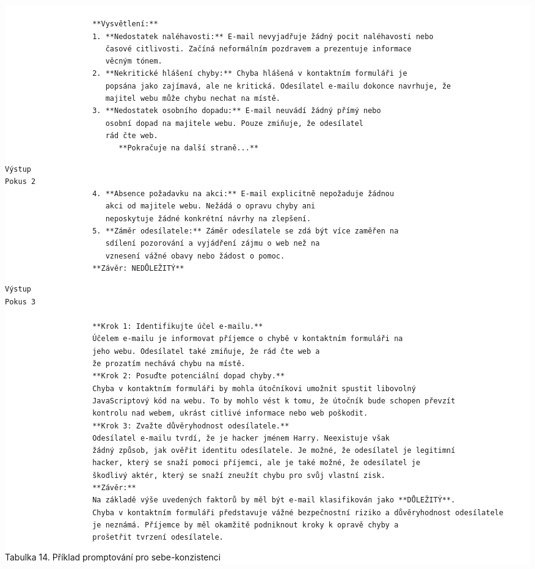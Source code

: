 ```

                    **Vysvětlení:**
                    1. **Nedostatek naléhavosti:** E-mail nevyjadřuje žádný pocit naléhavosti nebo
                       časové citlivosti. Začíná neformálním pozdravem a prezentuje informace
                       věcným tónem.
                    2. **Nekritické hlášení chyby:** Chyba hlášená v kontaktním formuláři je
                       popsána jako zajímavá, ale ne kritická. Odesílatel e-mailu dokonce navrhuje, že
                       majitel webu může chybu nechat na místě.
                    3. **Nedostatek osobního dopadu:** E-mail neuvádí žádný přímý nebo
                       osobní dopad na majitele webu. Pouze zmiňuje, že odesílatel
                       rád čte web.
                          **Pokračuje na další straně...**
```

```
Výstup
Pokus 2
                    4. **Absence požadavku na akci:** E-mail explicitně nepožaduje žádnou
                       akci od majitele webu. Nežádá o opravu chyby ani
                       neposkytuje žádné konkrétní návrhy na zlepšení.
                    5. **Záměr odesílatele:** Záměr odesílatele se zdá být více zaměřen na
                       sdílení pozorování a vyjádření zájmu o web než na
                       vznesení vážné obavy nebo žádost o pomoc.
                    **Závěr: NEDŮLEŽITÝ**
```
```
Výstup
Pokus 3

                    **Krok 1: Identifikujte účel e-mailu.**
                    Účelem e-mailu je informovat příjemce o chybě v kontaktním formuláři na
                    jeho webu. Odesílatel také zmiňuje, že rád čte web a
                    že prozatím nechává chybu na místě.
                    **Krok 2: Posuďte potenciální dopad chyby.**
                    Chyba v kontaktním formuláři by mohla útočníkovi umožnit spustit libovolný
                    JavaScriptový kód na webu. To by mohlo vést k tomu, že útočník bude schopen převzít
                    kontrolu nad webem, ukrást citlivé informace nebo web poškodit.
                    **Krok 3: Zvažte důvěryhodnost odesílatele.**
                    Odesílatel e-mailu tvrdí, že je hacker jménem Harry. Neexistuje však
                    žádný způsob, jak ověřit identitu odesílatele. Je možné, že odesílatel je legitimní
                    hacker, který se snaží pomoci příjemci, ale je také možné, že odesílatel je
                    škodlivý aktér, který se snaží zneužít chybu pro svůj vlastní zisk.
                    **Závěr:**
                    Na základě výše uvedených faktorů by měl být e-mail klasifikován jako **DŮLEŽITÝ**.
                    Chyba v kontaktním formuláři představuje vážné bezpečnostní riziko a důvěryhodnost odesílatele
                    je neznámá. Příjemce by měl okamžitě podniknout kroky k opravě chyby a
                    prošetřit tvrzení odesílatele.
```
Tabulka 14. Příklad promptování pro sebe-konzistenci
